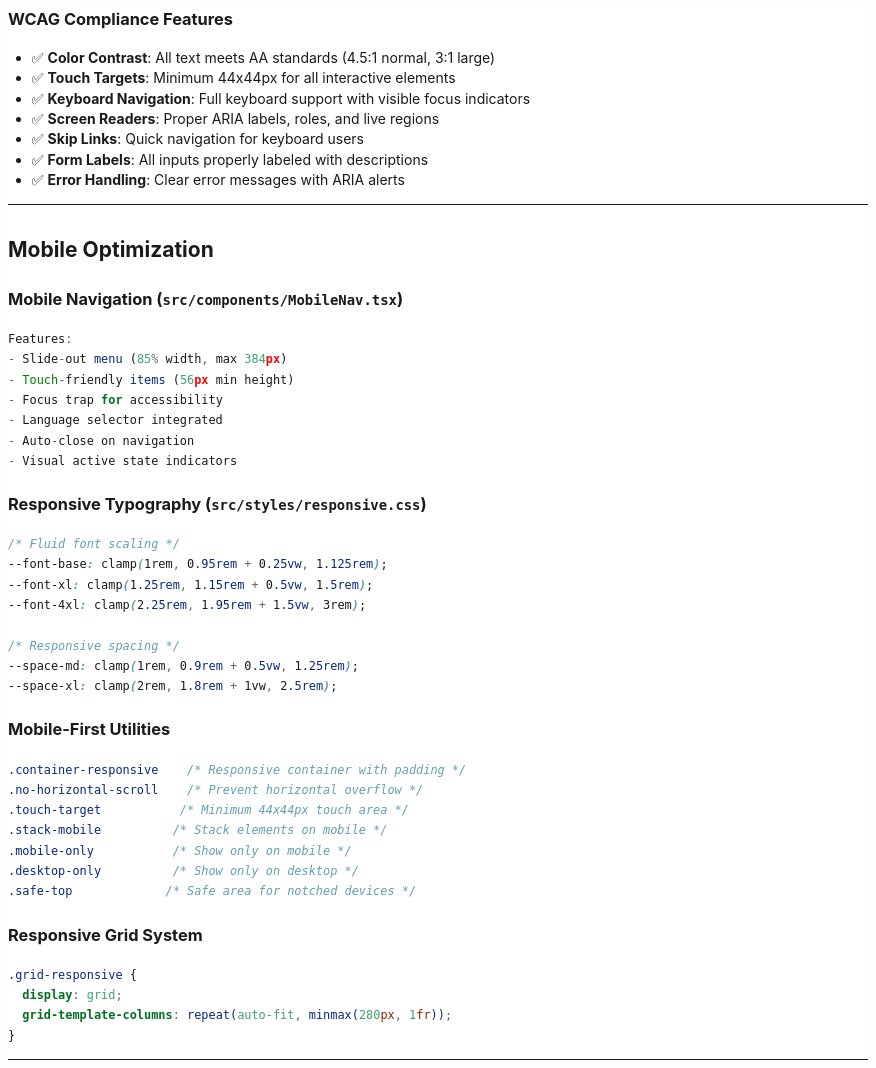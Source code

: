 ### WCAG Compliance Features
- ✅ **Color Contrast**: All text meets AA standards (4.5:1 normal, 3:1 large)
- ✅ **Touch Targets**: Minimum 44x44px for all interactive elements
- ✅ **Keyboard Navigation**: Full keyboard support with visible focus indicators
- ✅ **Screen Readers**: Proper ARIA labels, roles, and live regions
- ✅ **Skip Links**: Quick navigation for keyboard users
- ✅ **Form Labels**: All inputs properly labeled with descriptions
- ✅ **Error Handling**: Clear error messages with ARIA alerts

---

## Mobile Optimization

### Mobile Navigation (`src/components/MobileNav.tsx`)
```typescript
Features:
- Slide-out menu (85% width, max 384px)
- Touch-friendly items (56px min height)
- Focus trap for accessibility
- Language selector integrated
- Auto-close on navigation
- Visual active state indicators
```

### Responsive Typography (`src/styles/responsive.css`)
```css
/* Fluid font scaling */
--font-base: clamp(1rem, 0.95rem + 0.25vw, 1.125rem);
--font-xl: clamp(1.25rem, 1.15rem + 0.5vw, 1.5rem);
--font-4xl: clamp(2.25rem, 1.95rem + 1.5vw, 3rem);

/* Responsive spacing */
--space-md: clamp(1rem, 0.9rem + 0.5vw, 1.25rem);
--space-xl: clamp(2rem, 1.8rem + 1vw, 2.5rem);
```

### Mobile-First Utilities
```css
.container-responsive    /* Responsive container with padding */
.no-horizontal-scroll    /* Prevent horizontal overflow */
.touch-target           /* Minimum 44x44px touch area */
.stack-mobile          /* Stack elements on mobile */
.mobile-only           /* Show only on mobile */
.desktop-only          /* Show only on desktop */
.safe-top             /* Safe area for notched devices */
```

### Responsive Grid System
```css
.grid-responsive {
  display: grid;
  grid-template-columns: repeat(auto-fit, minmax(280px, 1fr));
}
```

---